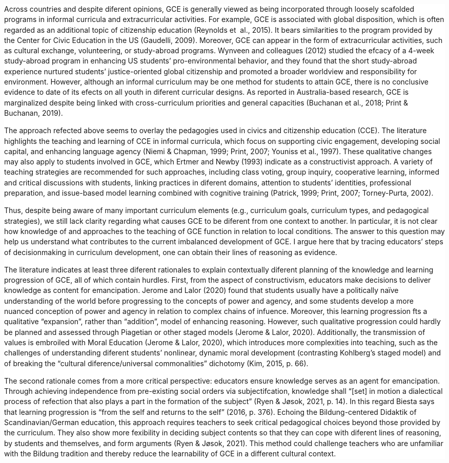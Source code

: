 Across countries and despite diferent opinions, GCE is generally viewed as being incorporated through loosely scafolded programs in informal curricula and extracurricular activities. For example, GCE is associated with global disposition, which is often regarded as an additional topic of citizenship education (Reynolds et  al., 2015). It bears similarities to the program provided by the Center for Civic Education in the US (Gaudelli, 2009). Moreover, GCE can appear in the form of extracurricular activities, such as cultural exchange, volunteering, or study-abroad programs. Wynveen and colleagues (2012) studied the efcacy of a 4-week study-abroad program in enhancing US students’ pro-environmental behavior, and they found that the short study-abroad experience nurtured students’ justice-oriented global citizenship and promoted a broader worldview and responsibility for environment. However, although an informal curriculum may be one method for students to attain GCE, there is no conclusive evidence to date of its efects on all youth in diferent curricular designs. As reported in Australia-based research, GCE is marginalized despite being linked with cross-curriculum priorities and general capacities (Buchanan et al., 2018; Print & Buchanan, 2019).

The approach refected above seems to overlay the pedagogies used in civics and citizenship education (CCE). The literature highlights the teaching and learning of CCE in informal curricula, which focus on supporting civic engagement, developing social capital, and enhancing language agency (Niemi & Chapman, 1999; Print, 2007; Youniss et al., 1997). These qualitative changes may also apply to students involved in GCE, which Ertmer and Newby (1993) indicate as a constructivist approach. A variety of teaching strategies are recommended for such approaches, including class voting, group inquiry, cooperative learning, informed and critical discussions with students, linking practices in diferent domains, attention to students’ identities, professional preparation, and issue-based model learning combined with cognitive training (Patrick, 1999; Print, 2007; Torney-Purta, 2002).

Thus, despite being aware of many important curriculum elements (e.g., curriculum goals, curriculum types, and pedagogical strategies), we still lack clarity regarding what causes GCE to be diferent from one context to another. In particular, it is not clear how knowledge of and approaches to the teaching of GCE function in relation to local conditions. The answer to this question may help us understand what contributes to the current imbalanced development of GCE. I argue here that by tracing educators’ steps of decisionmaking in curriculum development, one can obtain their lines of reasoning as evidence.

The literature indicates at least three diferent rationales to explain contextually diferent planning of the knowledge and learning progression of GCE, all of which contain hurdles. First, from the aspect of constructivism, educators make decisions to deliver knowledge as content for emancipation. Jerome and Lalor (2020) found that students usually have a politically naïve understanding of the world before progressing to the concepts of power and agency, and some students develop a more nuanced conception of power and agency in relation to complex chains of infuence. Moreover, this learning progression fts a qualitative “expansion”, rather than “addition”, model of enhancing reasoning. However, such qualitative progression could hardly be planned and assessed through Piagetian or other staged models (Jerome & Lalor, 2020). Additionally, the transmission of values is embroiled with Moral Education (Jerome & Lalor, 2020), which introduces more complexities into teaching, such as the challenges of understanding diferent students’ nonlinear, dynamic moral development (contrasting Kohlberg’s staged model) and of breaking the “cultural diference/universal commonalities” dichotomy (Kim, 2015, p. 66).

The second rationale comes from a more critical perspective: educators ensure knowledge serves as an agent for emancipation. Through achieving independence from pre-existing social orders via subjectifcation, knowledge shall “[set] in motion a dialectical process of refection that also plays a part in the formation of the subject” (Ryen & Jøsok, 2021, p. 14). In this regard Biesta says that learning progression is “from the self and returns to the self” (2016, p. 376). Echoing the Bildung-centered Didaktik of Scandinavian/German education, this approach requires teachers to seek critical pedagogical choices beyond those provided by the curriculum. They also show more fexibility in deciding subject contents so that they can cope with diferent lines of reasoning, by students and themselves, and form arguments (Ryen & Jøsok, 2021). This method could challenge teachers who are unfamiliar with the Bildung tradition and thereby reduce the learnability of GCE in a different cultural context.
